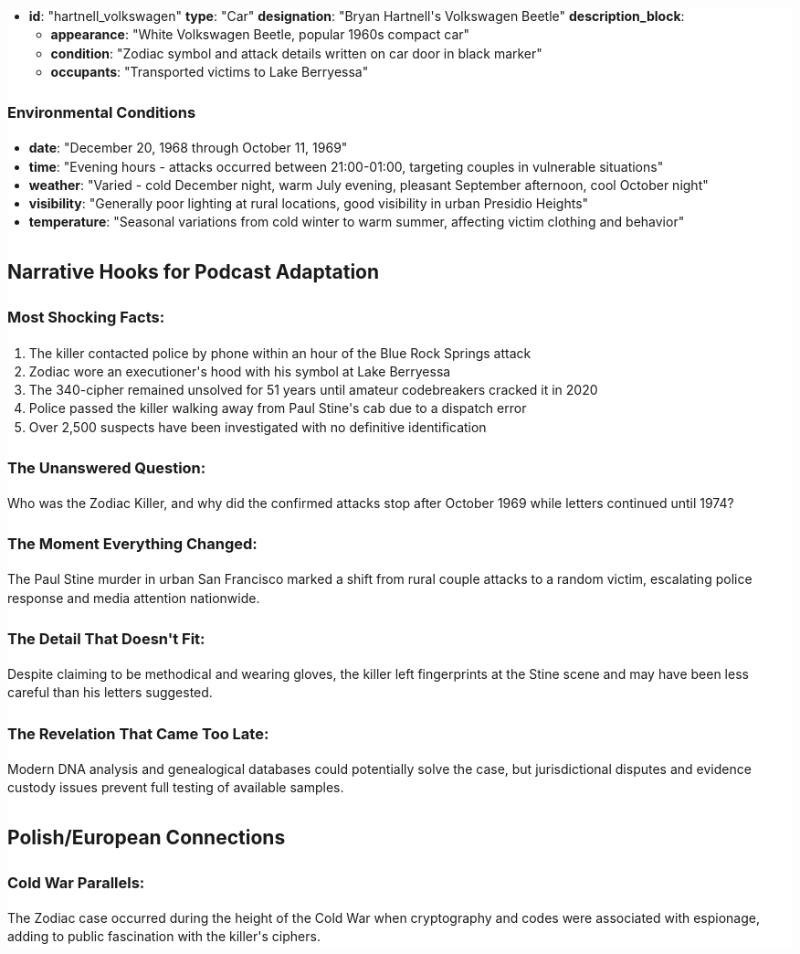 - **id**: "hartnell_volkswagen"
  **type**: "Car"
  **designation**: "Bryan Hartnell's Volkswagen Beetle"
  **description_block**:
    - **appearance**: "White Volkswagen Beetle, popular 1960s compact car"
    - **condition**: "Zodiac symbol and attack details written on car door in black marker"
    - **occupants**: "Transported victims to Lake Berryessa"

### Environmental Conditions

- **date**: "December 20, 1968 through October 11, 1969"
- **time**: "Evening hours - attacks occurred between 21:00-01:00, targeting couples in vulnerable situations"
- **weather**: "Varied - cold December night, warm July evening, pleasant September afternoon, cool October night"
- **visibility**: "Generally poor lighting at rural locations, good visibility in urban Presidio Heights"
- **temperature**: "Seasonal variations from cold winter to warm summer, affecting victim clothing and behavior"

## Narrative Hooks for Podcast Adaptation

### Most Shocking Facts:
1. The killer contacted police by phone within an hour of the Blue Rock Springs attack
2. Zodiac wore an executioner's hood with his symbol at Lake Berryessa
3. The 340-cipher remained unsolved for 51 years until amateur codebreakers cracked it in 2020
4. Police passed the killer walking away from Paul Stine's cab due to a dispatch error
5. Over 2,500 suspects have been investigated with no definitive identification

### The Unanswered Question:
Who was the Zodiac Killer, and why did the confirmed attacks stop after October 1969 while letters continued until 1974?

### The Moment Everything Changed:
The Paul Stine murder in urban San Francisco marked a shift from rural couple attacks to a random victim, escalating police response and media attention nationwide.

### The Detail That Doesn't Fit:
Despite claiming to be methodical and wearing gloves, the killer left fingerprints at the Stine scene and may have been less careful than his letters suggested.

### The Revelation That Came Too Late:
Modern DNA analysis and genealogical databases could potentially solve the case, but jurisdictional disputes and evidence custody issues prevent full testing of available samples.

## Polish/European Connections

### Cold War Parallels:
The Zodiac case occurred during the height of the Cold War when cryptography and codes were associated with espionage, adding to public fascination with the killer's ciphers.
